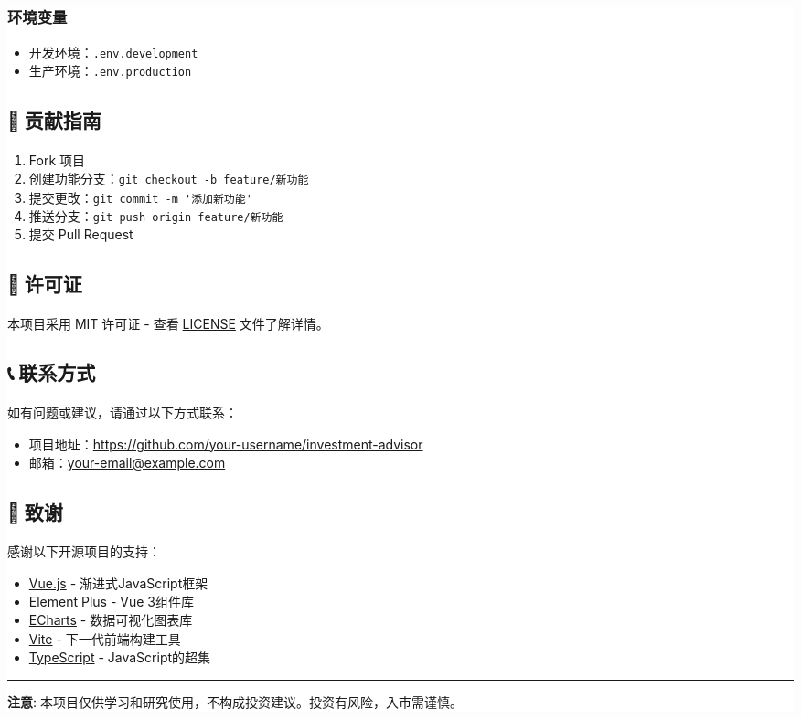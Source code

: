 ### 环境变量
- 开发环境：`.env.development`
- 生产环境：`.env.production`

## 🤝 贡献指南

1. Fork 项目
2. 创建功能分支：`git checkout -b feature/新功能`
3. 提交更改：`git commit -m '添加新功能'`
4. 推送分支：`git push origin feature/新功能`
5. 提交 Pull Request

## 📄 许可证

本项目采用 MIT 许可证 - 查看 [LICENSE](LICENSE) 文件了解详情。

## 📞 联系方式

如有问题或建议，请通过以下方式联系：
- 项目地址：https://github.com/your-username/investment-advisor
- 邮箱：your-email@example.com

## 🙏 致谢

感谢以下开源项目的支持：
- [Vue.js](https://vuejs.org/) - 渐进式JavaScript框架
- [Element Plus](https://element-plus.org/) - Vue 3组件库
- [ECharts](https://echarts.apache.org/) - 数据可视化图表库
- [Vite](https://vitejs.dev/) - 下一代前端构建工具
- [TypeScript](https://www.typescriptlang.org/) - JavaScript的超集

---

**注意**: 本项目仅供学习和研究使用，不构成投资建议。投资有风险，入市需谨慎。
